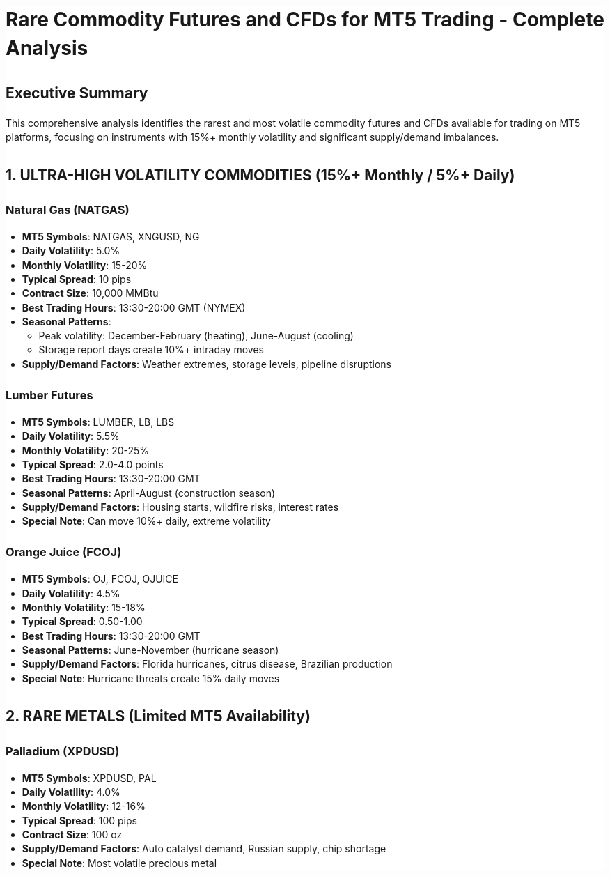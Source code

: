 # Rare Commodity Futures and CFDs for MT5 Trading - Complete Analysis

## Executive Summary
This comprehensive analysis identifies the rarest and most volatile commodity futures and CFDs available for trading on MT5 platforms, focusing on instruments with 15%+ monthly volatility and significant supply/demand imbalances.

## 1. ULTRA-HIGH VOLATILITY COMMODITIES (15%+ Monthly / 5%+ Daily)

### Natural Gas (NATGAS)
- **MT5 Symbols**: NATGAS, XNGUSD, NG
- **Daily Volatility**: 5.0%
- **Monthly Volatility**: 15-20%
- **Typical Spread**: 10 pips
- **Contract Size**: 10,000 MMBtu
- **Best Trading Hours**: 13:30-20:00 GMT (NYMEX)
- **Seasonal Patterns**: 
  - Peak volatility: December-February (heating), June-August (cooling)
  - Storage report days create 10%+ intraday moves
- **Supply/Demand Factors**: Weather extremes, storage levels, pipeline disruptions

### Lumber Futures
- **MT5 Symbols**: LUMBER, LB, LBS
- **Daily Volatility**: 5.5%
- **Monthly Volatility**: 20-25%
- **Typical Spread**: 2.0-4.0 points
- **Best Trading Hours**: 13:30-20:00 GMT
- **Seasonal Patterns**: April-August (construction season)
- **Supply/Demand Factors**: Housing starts, wildfire risks, interest rates
- **Special Note**: Can move 10%+ daily, extreme volatility

### Orange Juice (FCOJ)
- **MT5 Symbols**: OJ, FCOJ, OJUICE
- **Daily Volatility**: 4.5%
- **Monthly Volatility**: 15-18%
- **Typical Spread**: 0.50-1.00
- **Best Trading Hours**: 13:30-20:00 GMT
- **Seasonal Patterns**: June-November (hurricane season)
- **Supply/Demand Factors**: Florida hurricanes, citrus disease, Brazilian production
- **Special Note**: Hurricane threats create 15% daily moves

## 2. RARE METALS (Limited MT5 Availability)

### Palladium (XPDUSD)
- **MT5 Symbols**: XPDUSD, PAL
- **Daily Volatility**: 4.0%
- **Monthly Volatility**: 12-16%
- **Typical Spread**: 100 pips
- **Contract Size**: 100 oz
- **Supply/Demand Factors**: Auto catalyst demand, Russian supply, chip shortage
- **Special Note**: Most volatile precious metal
